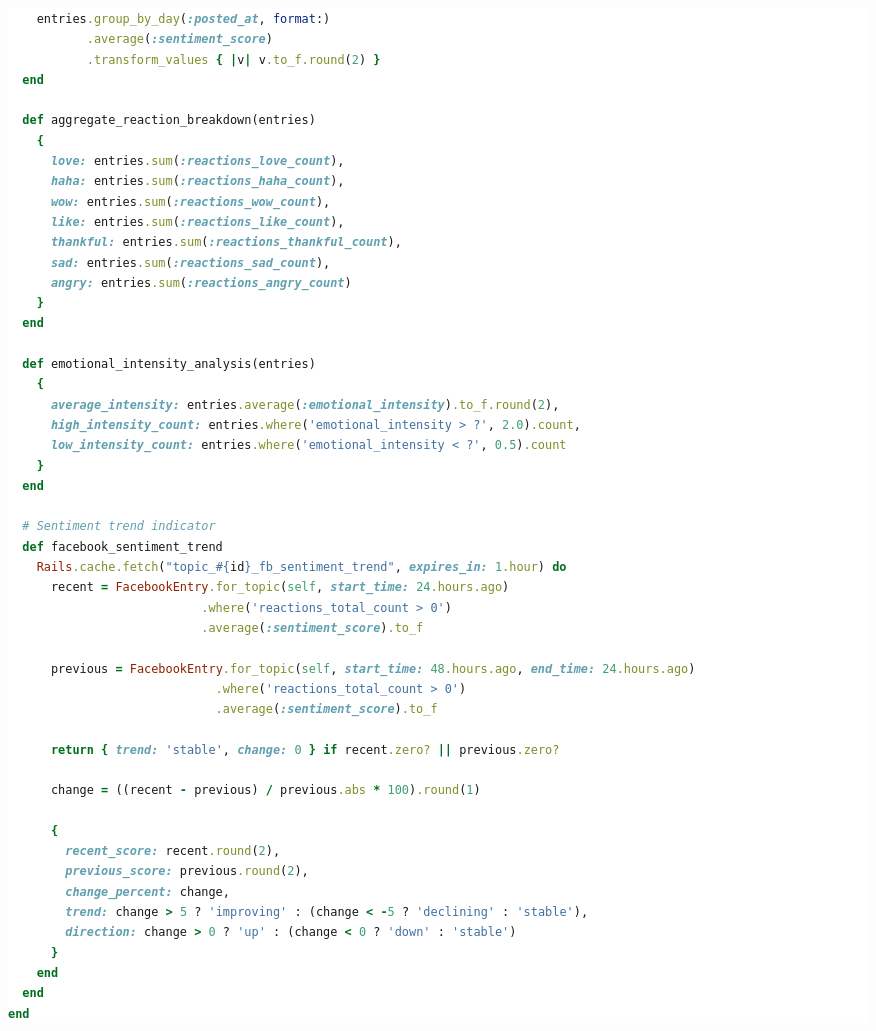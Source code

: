 ```ruby
    entries.group_by_day(:posted_at, format:)
           .average(:sentiment_score)
           .transform_values { |v| v.to_f.round(2) }
  end
  
  def aggregate_reaction_breakdown(entries)
    {
      love: entries.sum(:reactions_love_count),
      haha: entries.sum(:reactions_haha_count),
      wow: entries.sum(:reactions_wow_count),
      like: entries.sum(:reactions_like_count),
      thankful: entries.sum(:reactions_thankful_count),
      sad: entries.sum(:reactions_sad_count),
      angry: entries.sum(:reactions_angry_count)
    }
  end
  
  def emotional_intensity_analysis(entries)
    {
      average_intensity: entries.average(:emotional_intensity).to_f.round(2),
      high_intensity_count: entries.where('emotional_intensity > ?', 2.0).count,
      low_intensity_count: entries.where('emotional_intensity < ?', 0.5).count
    }
  end
  
  # Sentiment trend indicator
  def facebook_sentiment_trend
    Rails.cache.fetch("topic_#{id}_fb_sentiment_trend", expires_in: 1.hour) do
      recent = FacebookEntry.for_topic(self, start_time: 24.hours.ago)
                           .where('reactions_total_count > 0')
                           .average(:sentiment_score).to_f
                           
      previous = FacebookEntry.for_topic(self, start_time: 48.hours.ago, end_time: 24.hours.ago)
                             .where('reactions_total_count > 0')
                             .average(:sentiment_score).to_f
      
      return { trend: 'stable', change: 0 } if recent.zero? || previous.zero?
      
      change = ((recent - previous) / previous.abs * 100).round(1)
      
      {
        recent_score: recent.round(2),
        previous_score: previous.round(2),
        change_percent: change,
        trend: change > 5 ? 'improving' : (change < -5 ? 'declining' : 'stable'),
        direction: change > 0 ? 'up' : (change < 0 ? 'down' : 'stable')
      }
    end
  end
end
```
